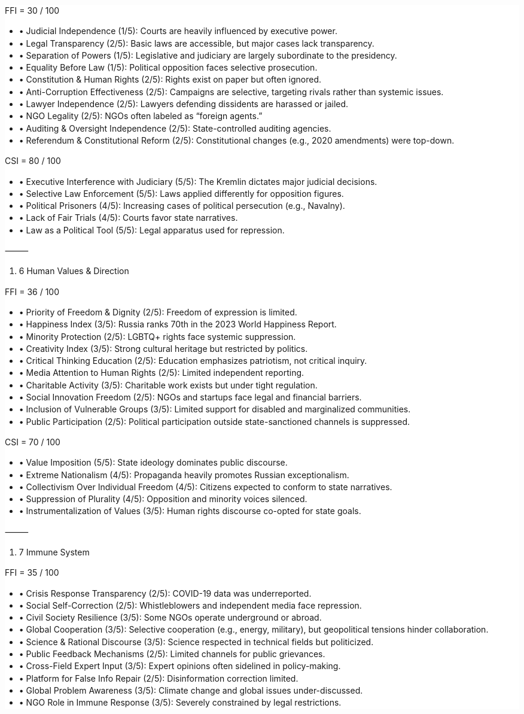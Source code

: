 FFI = 30 / 100
- •	Judicial Independence (1/5): Courts are heavily influenced by executive power.
- •	Legal Transparency (2/5): Basic laws are accessible, but major cases lack transparency.
- •	Separation of Powers (1/5): Legislative and judiciary are largely subordinate to the presidency.
- •	Equality Before Law (1/5): Political opposition faces selective prosecution.
- •	Constitution & Human Rights (2/5): Rights exist on paper but often ignored.
- •	Anti-Corruption Effectiveness (2/5): Campaigns are selective, targeting rivals rather than systemic issues.
- •	Lawyer Independence (2/5): Lawyers defending dissidents are harassed or jailed.
- •	NGO Legality (2/5): NGOs often labeled as “foreign agents.”
- •	Auditing & Oversight Independence (2/5): State-controlled auditing agencies.
- •	Referendum & Constitutional Reform (2/5): Constitutional changes (e.g., 2020 amendments) were top-down.

CSI = 80 / 100
- •	Executive Interference with Judiciary (5/5): The Kremlin dictates major judicial decisions.
- •	Selective Law Enforcement (5/5): Laws applied differently for opposition figures.
- •	Political Prisoners (4/5): Increasing cases of political persecution (e.g., Navalny).
- •	Lack of Fair Trials (4/5): Courts favor state narratives.
- •	Law as a Political Tool (5/5): Legal apparatus used for repression.

⸻

1. 6 Human Values & Direction

FFI = 36 / 100
- •	Priority of Freedom & Dignity (2/5): Freedom of expression is limited.
- •	Happiness Index (3/5): Russia ranks 70th in the 2023 World Happiness Report.
- •	Minority Protection (2/5): LGBTQ+ rights face systemic suppression.
- •	Creativity Index (3/5): Strong cultural heritage but restricted by politics.
- •	Critical Thinking Education (2/5): Education emphasizes patriotism, not critical inquiry.
- •	Media Attention to Human Rights (2/5): Limited independent reporting.
- •	Charitable Activity (3/5): Charitable work exists but under tight regulation.
- •	Social Innovation Freedom (2/5): NGOs and startups face legal and financial barriers.
- •	Inclusion of Vulnerable Groups (3/5): Limited support for disabled and marginalized communities.
- •	Public Participation (2/5): Political participation outside state-sanctioned channels is suppressed.

CSI = 70 / 100
- •	Value Imposition (5/5): State ideology dominates public discourse.
- •	Extreme Nationalism (4/5): Propaganda heavily promotes Russian exceptionalism.
- •	Collectivism Over Individual Freedom (4/5): Citizens expected to conform to state narratives.
- •	Suppression of Plurality (4/5): Opposition and minority voices silenced.
- •	Instrumentalization of Values (3/5): Human rights discourse co-opted for state goals.

⸻

1. 7 Immune System

FFI = 35 / 100
- •	Crisis Response Transparency (2/5): COVID-19 data was underreported.
- •	Social Self-Correction (2/5): Whistleblowers and independent media face repression.
- •	Civil Society Resilience (3/5): Some NGOs operate underground or abroad.
- •	Global Cooperation (3/5): Selective cooperation (e.g., energy, military), but geopolitical tensions hinder collaboration.
- •	Science & Rational Discourse (3/5): Science respected in technical fields but politicized.
- •	Public Feedback Mechanisms (2/5): Limited channels for public grievances.
- •	Cross-Field Expert Input (3/5): Expert opinions often sidelined in policy-making.
- •	Platform for False Info Repair (2/5): Disinformation correction limited.
- •	Global Problem Awareness (3/5): Climate change and global issues under-discussed.
- •	NGO Role in Immune Response (3/5): Severely constrained by legal restrictions.
